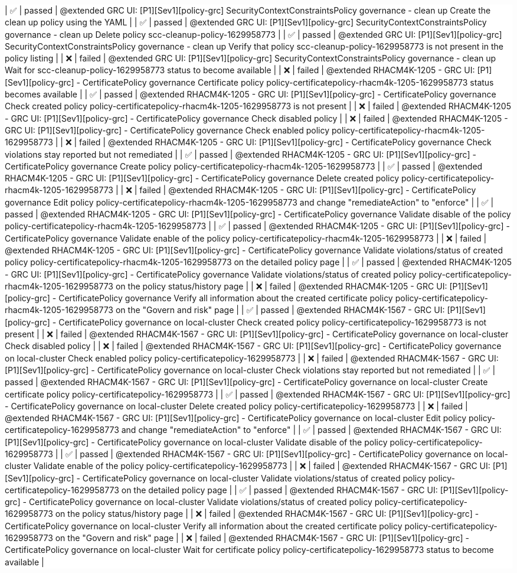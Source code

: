 | :white_check_mark: | passed | @extended GRC UI: [P1][Sev1][policy-grc] SecurityContextConstraintsPolicy governance - clean up Create the clean up policy using the YAML |
| :white_check_mark: | passed | @extended GRC UI: [P1][Sev1][policy-grc] SecurityContextConstraintsPolicy governance - clean up Delete policy scc-cleanup-policy-1629958773 |
| :white_check_mark: | passed | @extended GRC UI: [P1][Sev1][policy-grc] SecurityContextConstraintsPolicy governance - clean up Verify that policy scc-cleanup-policy-1629958773 is not present in the policy listing |
| :x: | failed | @extended GRC UI: [P1][Sev1][policy-grc] SecurityContextConstraintsPolicy governance - clean up Wait for scc-cleanup-policy-1629958773 status to become available |
| :x: | failed | @extended RHACM4K-1205 - GRC UI: [P1][Sev1][policy-grc] - CertificatePolicy governance Certificate policy policy-certificatepolicy-rhacm4k-1205-1629958773 status becomes available |
| :white_check_mark: | passed | @extended RHACM4K-1205 - GRC UI: [P1][Sev1][policy-grc] - CertificatePolicy governance Check created policy policy-certificatepolicy-rhacm4k-1205-1629958773 is not present |
| :x: | failed | @extended RHACM4K-1205 - GRC UI: [P1][Sev1][policy-grc] - CertificatePolicy governance Check disabled policy |
| :x: | failed | @extended RHACM4K-1205 - GRC UI: [P1][Sev1][policy-grc] - CertificatePolicy governance Check enabled policy policy-certificatepolicy-rhacm4k-1205-1629958773 |
| :x: | failed | @extended RHACM4K-1205 - GRC UI: [P1][Sev1][policy-grc] - CertificatePolicy governance Check violations stay reported but not remediated |
| :white_check_mark: | passed | @extended RHACM4K-1205 - GRC UI: [P1][Sev1][policy-grc] - CertificatePolicy governance Create policy policy-certificatepolicy-rhacm4k-1205-1629958773 |
| :white_check_mark: | passed | @extended RHACM4K-1205 - GRC UI: [P1][Sev1][policy-grc] - CertificatePolicy governance Delete created policy policy-certificatepolicy-rhacm4k-1205-1629958773 |
| :x: | failed | @extended RHACM4K-1205 - GRC UI: [P1][Sev1][policy-grc] - CertificatePolicy governance Edit policy policy-certificatepolicy-rhacm4k-1205-1629958773 and change "remediateAction" to "enforce" |
| :white_check_mark: | passed | @extended RHACM4K-1205 - GRC UI: [P1][Sev1][policy-grc] - CertificatePolicy governance Validate disable of the policy policy-certificatepolicy-rhacm4k-1205-1629958773 |
| :white_check_mark: | passed | @extended RHACM4K-1205 - GRC UI: [P1][Sev1][policy-grc] - CertificatePolicy governance Validate enable of the policy policy-certificatepolicy-rhacm4k-1205-1629958773 |
| :x: | failed | @extended RHACM4K-1205 - GRC UI: [P1][Sev1][policy-grc] - CertificatePolicy governance Validate violations/status of created policy policy-certificatepolicy-rhacm4k-1205-1629958773 on the detailed policy page |
| :white_check_mark: | passed | @extended RHACM4K-1205 - GRC UI: [P1][Sev1][policy-grc] - CertificatePolicy governance Validate violations/status of created policy policy-certificatepolicy-rhacm4k-1205-1629958773 on the policy status/history page |
| :x: | failed | @extended RHACM4K-1205 - GRC UI: [P1][Sev1][policy-grc] - CertificatePolicy governance Verify all information about the created certificate policy policy-certificatepolicy-rhacm4k-1205-1629958773 on the "Govern and risk" page |
| :white_check_mark: | passed | @extended RHACM4K-1567 - GRC UI: [P1][Sev1][policy-grc] - CertificatePolicy governance on local-cluster Check created policy policy-certificatepolicy-1629958773 is not present |
| :x: | failed | @extended RHACM4K-1567 - GRC UI: [P1][Sev1][policy-grc] - CertificatePolicy governance on local-cluster Check disabled policy |
| :x: | failed | @extended RHACM4K-1567 - GRC UI: [P1][Sev1][policy-grc] - CertificatePolicy governance on local-cluster Check enabled policy policy-certificatepolicy-1629958773 |
| :x: | failed | @extended RHACM4K-1567 - GRC UI: [P1][Sev1][policy-grc] - CertificatePolicy governance on local-cluster Check violations stay reported but not remediated |
| :white_check_mark: | passed | @extended RHACM4K-1567 - GRC UI: [P1][Sev1][policy-grc] - CertificatePolicy governance on local-cluster Create certificate policy policy-certificatepolicy-1629958773 |
| :white_check_mark: | passed | @extended RHACM4K-1567 - GRC UI: [P1][Sev1][policy-grc] - CertificatePolicy governance on local-cluster Delete created policy policy-certificatepolicy-1629958773 |
| :x: | failed | @extended RHACM4K-1567 - GRC UI: [P1][Sev1][policy-grc] - CertificatePolicy governance on local-cluster Edit policy policy-certificatepolicy-1629958773 and change "remediateAction" to "enforce" |
| :white_check_mark: | passed | @extended RHACM4K-1567 - GRC UI: [P1][Sev1][policy-grc] - CertificatePolicy governance on local-cluster Validate disable of the policy policy-certificatepolicy-1629958773 |
| :white_check_mark: | passed | @extended RHACM4K-1567 - GRC UI: [P1][Sev1][policy-grc] - CertificatePolicy governance on local-cluster Validate enable of the policy policy-certificatepolicy-1629958773 |
| :x: | failed | @extended RHACM4K-1567 - GRC UI: [P1][Sev1][policy-grc] - CertificatePolicy governance on local-cluster Validate violations/status of created policy policy-certificatepolicy-1629958773 on the detailed policy page |
| :white_check_mark: | passed | @extended RHACM4K-1567 - GRC UI: [P1][Sev1][policy-grc] - CertificatePolicy governance on local-cluster Validate violations/status of created policy policy-certificatepolicy-1629958773 on the policy status/history page |
| :x: | failed | @extended RHACM4K-1567 - GRC UI: [P1][Sev1][policy-grc] - CertificatePolicy governance on local-cluster Verify all information about the created certificate policy policy-certificatepolicy-1629958773 on the "Govern and risk" page |
| :x: | failed | @extended RHACM4K-1567 - GRC UI: [P1][Sev1][policy-grc] - CertificatePolicy governance on local-cluster Wait for certificate policy policy-certificatepolicy-1629958773 status to become available |